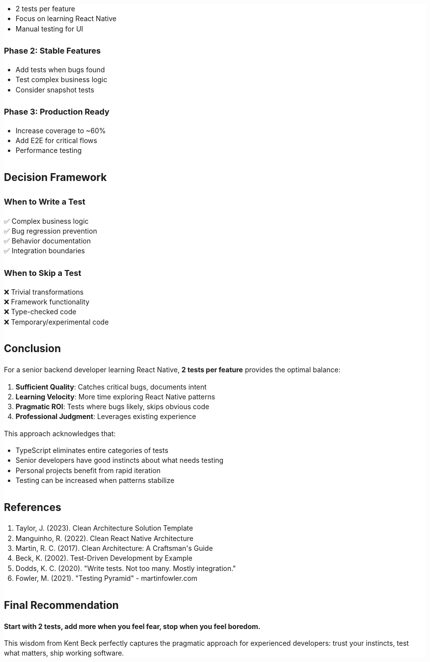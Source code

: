 - 2 tests per feature
- Focus on learning React Native
- Manual testing for UI

### Phase 2: Stable Features

- Add tests when bugs found
- Test complex business logic
- Consider snapshot tests

### Phase 3: Production Ready

- Increase coverage to ~60%
- Add E2E for critical flows
- Performance testing

## Decision Framework

### When to Write a Test

✅ Complex business logic  
✅ Bug regression prevention  
✅ Behavior documentation  
✅ Integration boundaries

### When to Skip a Test

❌ Trivial transformations  
❌ Framework functionality  
❌ Type-checked code  
❌ Temporary/experimental code

## Conclusion

For a senior backend developer learning React Native, **2 tests per feature** provides the optimal balance:

1. **Sufficient Quality**: Catches critical bugs, documents intent
2. **Learning Velocity**: More time exploring React Native patterns
3. **Pragmatic ROI**: Tests where bugs likely, skips obvious code
4. **Professional Judgment**: Leverages existing experience

This approach acknowledges that:

- TypeScript eliminates entire categories of tests
- Senior developers have good instincts about what needs testing
- Personal projects benefit from rapid iteration
- Testing can be increased when patterns stabilize

## References

1. Taylor, J. (2023). Clean Architecture Solution Template
2. Manguinho, R. (2022). Clean React Native Architecture
3. Martin, R. C. (2017). Clean Architecture: A Craftsman's Guide
4. Beck, K. (2002). Test-Driven Development by Example
5. Dodds, K. C. (2020). "Write tests. Not too many. Mostly integration."
6. Fowler, M. (2021). "Testing Pyramid" - martinfowler.com

## Final Recommendation

**Start with 2 tests, add more when you feel fear, stop when you feel boredom.**

This wisdom from Kent Beck perfectly captures the pragmatic approach for experienced developers: trust your instincts, test what matters, ship working software.
